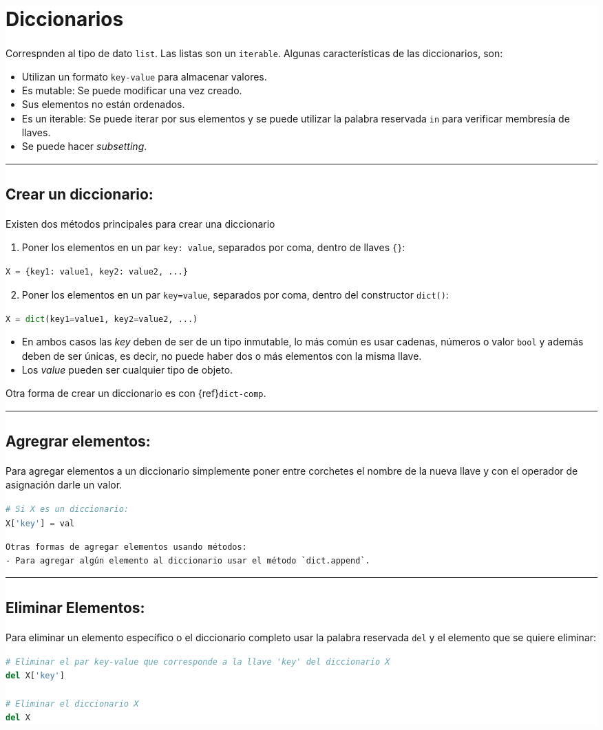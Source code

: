 # Diccionarios

Correspnden al tipo de dato `list`. Las listas son un `iterable`. Algunas características de las diccionarios, son:
- Utilizan un formato `key-value` para almacenar valores.
- Es mutable: Se puede modificar una vez creado.
- Sus elementos no están ordenados.
- Es un iterable: Se puede iterar por sus elementos y se puede utilizar la palabra reservada `in` para verificar membresía de llaves.
- Se puede hacer _subsetting_.

---
## Crear un diccionario:
Existen dos métodos principales para crear una diccionario
1. Poner los elementos en un par `key: value`, separados por coma, dentro de llaves `{}`:
```python
X = {key1: value1, key2: value2, ...}
```
2. Poner los elementos en un par `key=value`, separados por coma, dentro del constructor `dict()`:
```python
X = dict(key1=value1, key2=value2, ...)
```
- En ambos casos las _key_ deben de ser de un tipo inmutable, lo más común es usar cadenas, números o valor `bool` y además deben de ser únicas, es decir, no puede haber dos o más elementos con la misma llave.
- Los _value_ pueden ser cualquier tipo de objeto.


Otra forma de crear un diccionario es con {ref}`dict-comp`.

---
##  Agregrar elementos:

Para agregar elementos a un diccionario simplemente poner entre corchetes el nombre de la nueva llave y con el operador de asignación darle un valor.
```python
# Si X es un diccionario:
X['key'] = val
```

```{note}
Otras formas de agregar elementos usando métodos:
- Para agregar algún elemento al diccionario usar el método `dict.append`.
```

---
## Eliminar Elementos:

Para eliminar un elemento específico o el diccionario completo usar la palabra reservada `del` y el elemento que se quiere eliminar:
```python
# Eliminar el par key-value que corresponde a la llave 'key' del diccionario X
del X['key'] 

# Eliminar el diccionario X
del X
```
